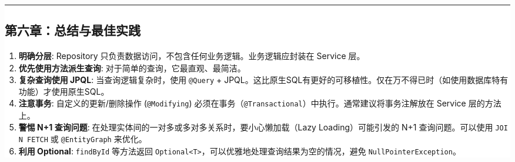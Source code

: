 -----

## **第六章：总结与最佳实践**

1.  **明确分层**: Repository 只负责数据访问，不包含任何业务逻辑。业务逻辑应封装在 Service 层。
2.  **优先使用方法派生查询**: 对于简单的查询，它最直观、最简洁。
3.  **复杂查询使用 JPQL**: 当查询逻辑复杂时，使用 `@Query` + JPQL。这比原生SQL有更好的可移植性。仅在万不得已时（如使用数据库特有功能）才使用原生SQL。
4.  **注意事务**: 自定义的更新/删除操作 (`@Modifying`) 必须在事务（`@Transactional`）中执行。通常建议将事务注解放在 Service 层的方法上。
5.  **警惕 N+1 查询问题**: 在处理实体间的一对多或多对多关系时，要小心懒加载（Lazy Loading）可能引发的 N+1 查询问题。可以使用 `JOIN FETCH` 或 `@EntityGraph` 来优化。
6.  **利用 Optional**: `findById` 等方法返回 `Optional<T>`，可以优雅地处理查询结果为空的情况，避免 `NullPointerException`。